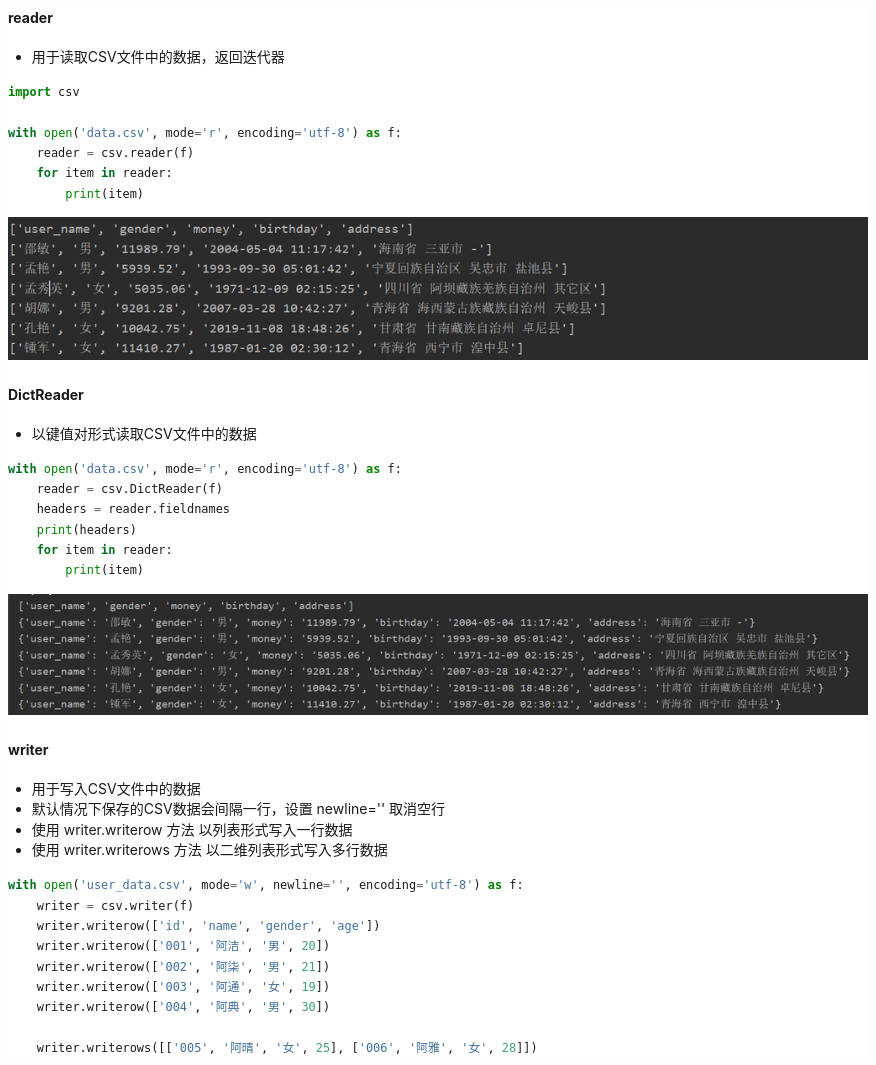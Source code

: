 ####   reader

+ 用于读取CSV文件中的数据，返回迭代器

```python
import csv

with open('data.csv', mode='r', encoding='utf-8') as f:
    reader = csv.reader(f)
    for item in reader:
    	print(item)
```

![image-20231110081056000](Python%E7%88%AC%E8%99%AB.assets/image-20231110081056000.png)

#### DictReader

+ 以键值对形式读取CSV文件中的数据

```python
with open('data.csv', mode='r', encoding='utf-8') as f:
    reader = csv.DictReader(f)
    headers = reader.fieldnames
    print(headers)
    for item in reader:
        print(item)
```

![image-20231110080914759](Python%E7%88%AC%E8%99%AB.assets/image-20231110080914759.png)

#### writer

+ 用于写入CSV文件中的数据
+ 默认情况下保存的CSV数据会间隔一行，设置 newline='' 取消空行
+ 使用 writer.writerow 方法 以列表形式写入一行数据
+ 使用 writer.writerows 方法 以二维列表形式写入多行数据

```python
with open('user_data.csv', mode='w', newline='', encoding='utf-8') as f:
    writer = csv.writer(f)
    writer.writerow(['id', 'name', 'gender', 'age'])
    writer.writerow(['001', '阿洁', '男', 20])
    writer.writerow(['002', '阿柒', '男', 21])
    writer.writerow(['003', '阿通', '女', 19])
    writer.writerow(['004', '阿典', '男', 30])
    
    writer.writerows([['005', '阿晴', '女', 25], ['006', '阿雅', '女', 28]])
```
